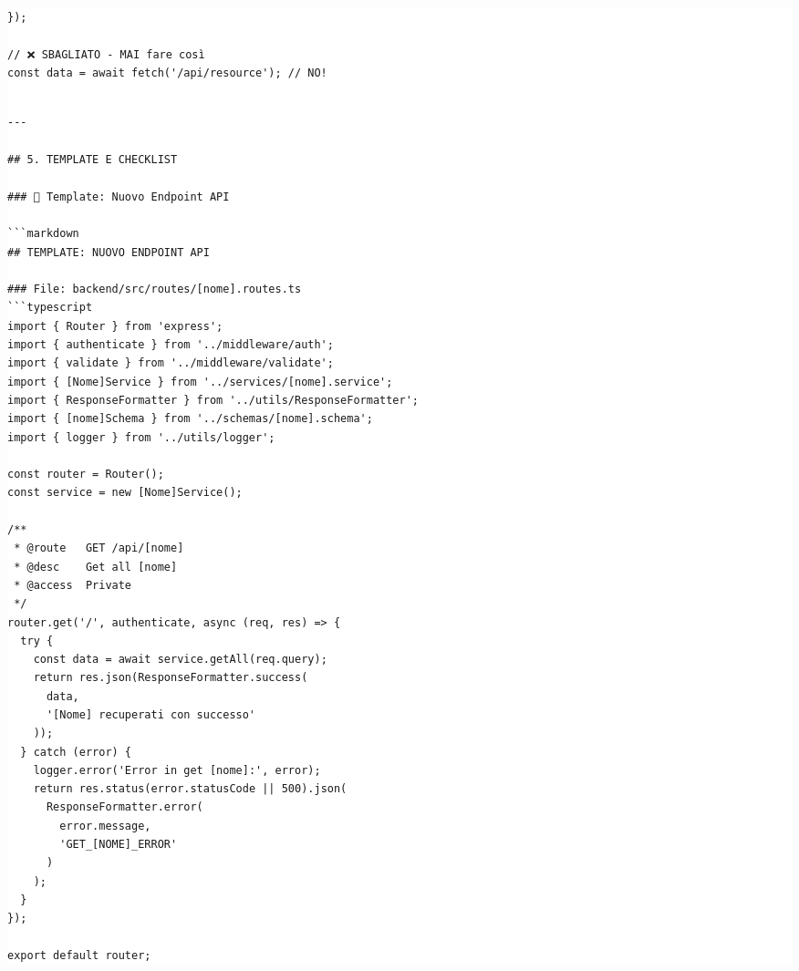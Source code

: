 ```
});

// ❌ SBAGLIATO - MAI fare così
const data = await fetch('/api/resource'); // NO!
```
```

---

## 5. TEMPLATE E CHECKLIST

### 📝 Template: Nuovo Endpoint API

```markdown
## TEMPLATE: NUOVO ENDPOINT API

### File: backend/src/routes/[nome].routes.ts
```typescript
import { Router } from 'express';
import { authenticate } from '../middleware/auth';
import { validate } from '../middleware/validate';
import { [Nome]Service } from '../services/[nome].service';
import { ResponseFormatter } from '../utils/ResponseFormatter';
import { [nome]Schema } from '../schemas/[nome].schema';
import { logger } from '../utils/logger';

const router = Router();
const service = new [Nome]Service();

/**
 * @route   GET /api/[nome]
 * @desc    Get all [nome]
 * @access  Private
 */
router.get('/', authenticate, async (req, res) => {
  try {
    const data = await service.getAll(req.query);
    return res.json(ResponseFormatter.success(
      data,
      '[Nome] recuperati con successo'
    ));
  } catch (error) {
    logger.error('Error in get [nome]:', error);
    return res.status(error.statusCode || 500).json(
      ResponseFormatter.error(
        error.message,
        'GET_[NOME]_ERROR'
      )
    );
  }
});

export default router;
```
